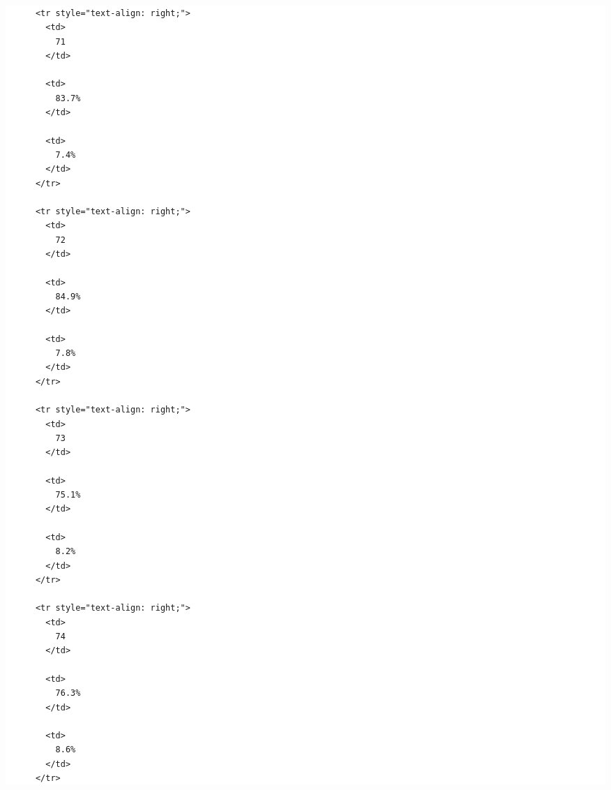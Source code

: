           <tr style="text-align: right;">
            <td>
              71
            </td>
            
            <td>
              83.7%
            </td>
            
            <td>
              7.4%
            </td>
          </tr>
          
          <tr style="text-align: right;">
            <td>
              72
            </td>
            
            <td>
              84.9%
            </td>
            
            <td>
              7.8%
            </td>
          </tr>
          
          <tr style="text-align: right;">
            <td>
              73
            </td>
            
            <td>
              75.1%
            </td>
            
            <td>
              8.2%
            </td>
          </tr>
          
          <tr style="text-align: right;">
            <td>
              74
            </td>
            
            <td>
              76.3%
            </td>
            
            <td>
              8.6%
            </td>
          </tr>
          
